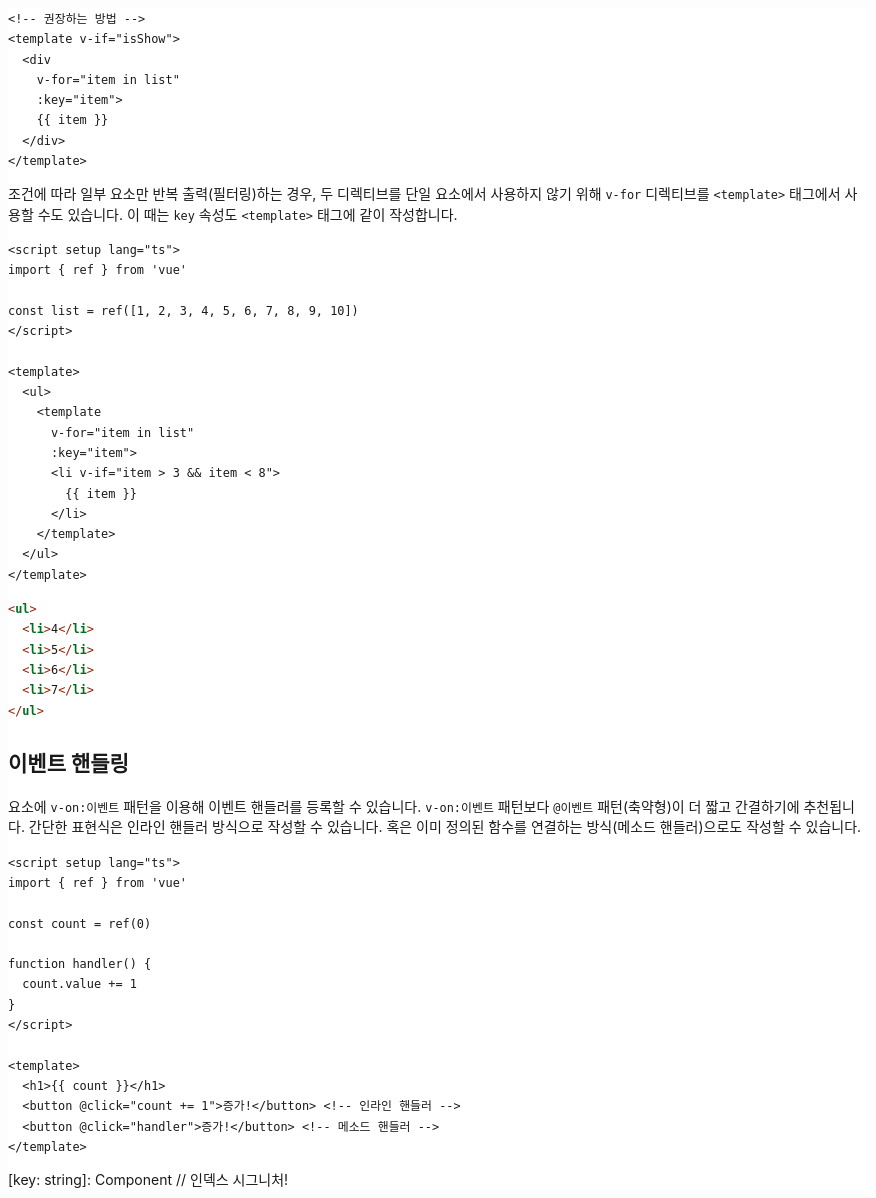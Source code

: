 ```vue
<!-- 권장하는 방법 -->
<template v-if="isShow">
  <div
    v-for="item in list" 
    :key="item">
    {{ item }}  
  </div>
</template>
```

조건에 따라 일부 요소만 반복 출력(필터링)하는 경우, 두 디렉티브를 단일 요소에서 사용하지 않기 위해 `v-for` 디렉티브를 `<template>` 태그에서 사용할 수도 있습니다.
이 때는 `key` 속성도 `<template>` 태그에 같이 작성합니다.

```vue
<script setup lang="ts">
import { ref } from 'vue'

const list = ref([1, 2, 3, 4, 5, 6, 7, 8, 9, 10])
</script>

<template>
  <ul>
    <template
      v-for="item in list"
      :key="item">
      <li v-if="item > 3 && item < 8">
        {{ item }}
      </li>
    </template>
  </ul>
</template>
```

```html --caption=출력된 결과.
<ul>
  <li>4</li>
  <li>5</li>
  <li>6</li>
  <li>7</li>
</ul>
```

## 이벤트 핸들링

요소에 `v-on:이벤트` 패턴을 이용해 이벤트 핸들러를 등록할 수 있습니다.
`v-on:이벤트` 패턴보다 `@이벤트` 패턴(축약형)이 더 짧고 간결하기에 추천됩니다.
간단한 표현식은 인라인 핸들러 방식으로 작성할 수 있습니다.
혹은 이미 정의된 함수를 연결하는 방식(메소드 핸들러)으로도 작성할 수 있습니다.

```vue
<script setup lang="ts">
import { ref } from 'vue'

const count = ref(0)

function handler() {
  count.value += 1
}
</script>

<template>
  <h1>{{ count }}</h1>
  <button @click="count += 1">증가!</button> <!-- 인라인 핸들러 -->
  <button @click="handler">증가!</button> <!-- 메소드 핸들러 -->
</template>
```

  [key: string]: Component // 인덱스 시그니처!